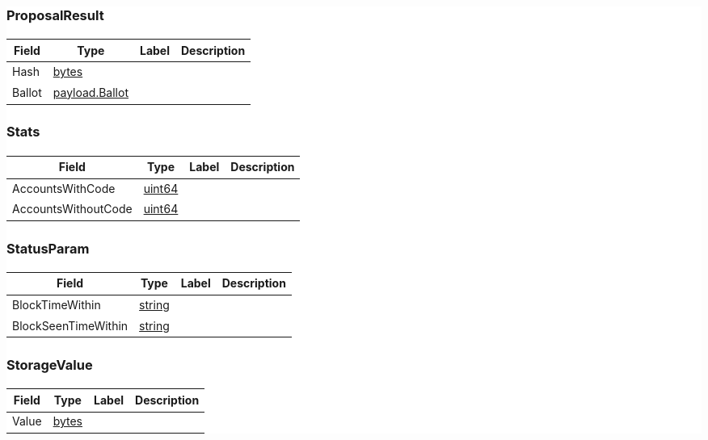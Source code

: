 ### ProposalResult



| Field | Type | Label | Description |
| ----- | ---- | ----- | ----------- |
| Hash | [bytes](#bytes) |  |  |
| Ballot | [payload.Ballot](#payload.Ballot) |  |  |






<a name="rpcquery.Stats"></a>

### Stats



| Field | Type | Label | Description |
| ----- | ---- | ----- | ----------- |
| AccountsWithCode | [uint64](#uint64) |  |  |
| AccountsWithoutCode | [uint64](#uint64) |  |  |






<a name="rpcquery.StatusParam"></a>

### StatusParam



| Field | Type | Label | Description |
| ----- | ---- | ----- | ----------- |
| BlockTimeWithin | [string](#string) |  |  |
| BlockSeenTimeWithin | [string](#string) |  |  |






<a name="rpcquery.StorageValue"></a>

### StorageValue



| Field | Type | Label | Description |
| ----- | ---- | ----- | ----------- |
| Value | [bytes](#bytes) |  |  |





